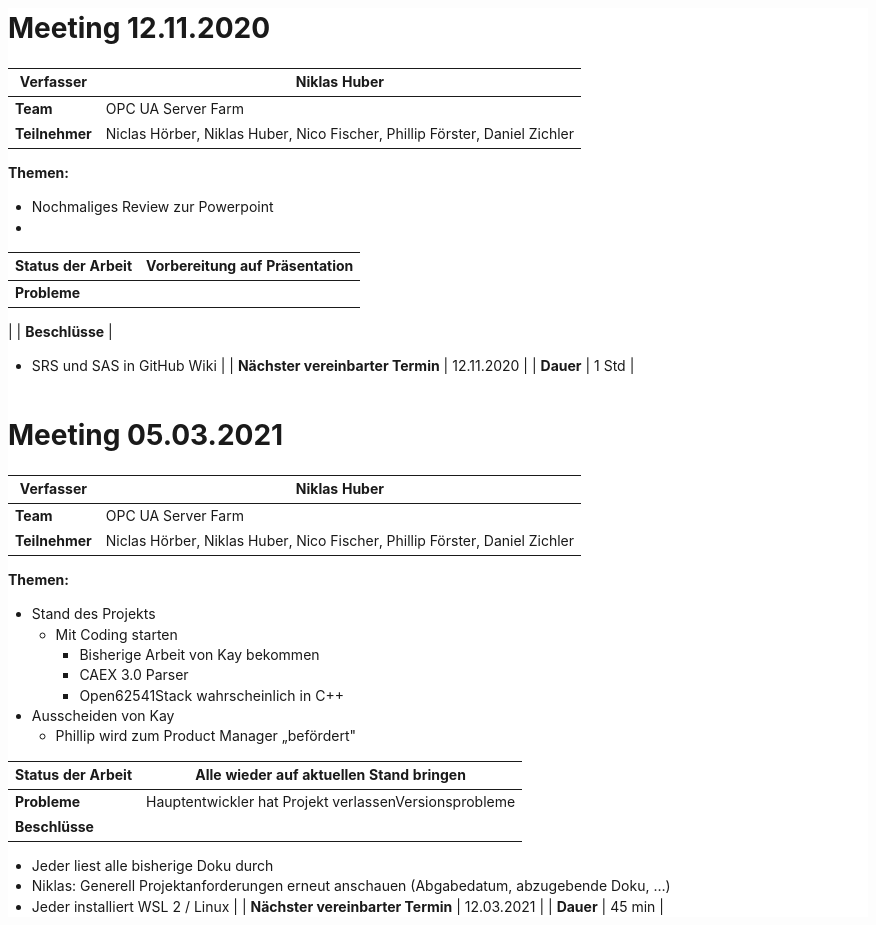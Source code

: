 # Meeting 12.11.2020

| **Verfasser** | Niklas Huber |
| --- | --- |
| **Team** | OPC UA Server Farm |
| **Teilnehmer** | Niclas Hörber, Niklas Huber, Nico Fischer, Phillip Förster, Daniel Zichler |

**Themen:**

- Nochmaliges Review zur Powerpoint
-

| **Status der Arbeit** | Vorbereitung auf Präsentation |
| --- | --- |
| **Probleme** |
 |
| **Beschlüsse** |
- SRS und SAS in GitHub Wiki
 |
| **Nächster vereinbarter Termin** | 12.11.2020 |
| **Dauer** | 1 Std |

# Meeting 05.03.2021

| **Verfasser** | Niklas Huber |
| --- | --- |
| **Team** | OPC UA Server Farm |
| **Teilnehmer** | Niclas Hörber, Niklas Huber, Nico Fischer, Phillip Förster, Daniel Zichler |

**Themen:**

- Stand des Projekts
  - Mit Coding starten
    - Bisherige Arbeit von Kay bekommen
    - CAEX 3.0 Parser
    - Open62541Stack wahrscheinlich in C++
- Ausscheiden von Kay
  - Phillip wird zum Product Manager „befördert&quot;

| **Status der Arbeit** | Alle wieder auf aktuellen Stand bringen |
| --- | --- |
| **Probleme** | Hauptentwickler hat Projekt verlassenVersionsprobleme |
| **Beschlüsse** |
- Jeder liest alle bisherige Doku durch
- Niklas: Generell Projektanforderungen erneut anschauen (Abgabedatum, abzugebende Doku, …)
- Jeder installiert WSL 2 / Linux
 |
| **Nächster vereinbarter Termin** | 12.03.2021 |
| **Dauer** | 45 min |
